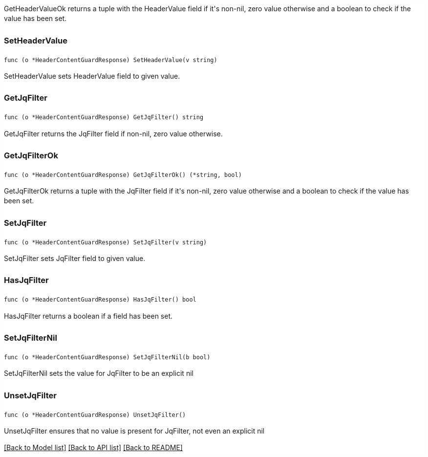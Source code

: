 GetHeaderValueOk returns a tuple with the HeaderValue field if it's non-nil, zero value otherwise
and a boolean to check if the value has been set.

### SetHeaderValue

`func (o *HeaderContentGuardResponse) SetHeaderValue(v string)`

SetHeaderValue sets HeaderValue field to given value.


### GetJqFilter

`func (o *HeaderContentGuardResponse) GetJqFilter() string`

GetJqFilter returns the JqFilter field if non-nil, zero value otherwise.

### GetJqFilterOk

`func (o *HeaderContentGuardResponse) GetJqFilterOk() (*string, bool)`

GetJqFilterOk returns a tuple with the JqFilter field if it's non-nil, zero value otherwise
and a boolean to check if the value has been set.

### SetJqFilter

`func (o *HeaderContentGuardResponse) SetJqFilter(v string)`

SetJqFilter sets JqFilter field to given value.

### HasJqFilter

`func (o *HeaderContentGuardResponse) HasJqFilter() bool`

HasJqFilter returns a boolean if a field has been set.

### SetJqFilterNil

`func (o *HeaderContentGuardResponse) SetJqFilterNil(b bool)`

 SetJqFilterNil sets the value for JqFilter to be an explicit nil

### UnsetJqFilter
`func (o *HeaderContentGuardResponse) UnsetJqFilter()`

UnsetJqFilter ensures that no value is present for JqFilter, not even an explicit nil

[[Back to Model list]](../README.md#documentation-for-models) [[Back to API list]](../README.md#documentation-for-api-endpoints) [[Back to README]](../README.md)


